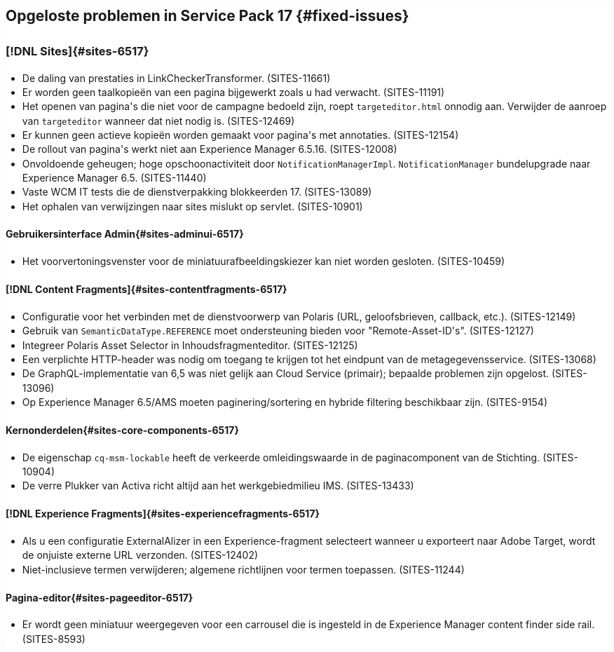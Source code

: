 


## Opgeloste problemen in Service Pack 17 {#fixed-issues}

### [!DNL Sites]{#sites-6517}

* De daling van prestaties in LinkCheckerTransformer. (SITES-11661)
* Er worden geen taalkopieën van een pagina bijgewerkt zoals u had verwacht. (SITES-11191)
* Het openen van pagina&#39;s die niet voor de campagne bedoeld zijn, roept `targeteditor.html` onnodig aan. Verwijder de aanroep van `targeteditor` wanneer dat niet nodig is. (SITES-12469)
* Er kunnen geen actieve kopieën worden gemaakt voor pagina&#39;s met annotaties. (SITES-12154)
* De rollout van pagina&#39;s werkt niet aan Experience Manager 6.5.16. (SITES-12008)
* Onvoldoende geheugen; hoge opschoonactiviteit door `NotificationManagerImpl`. `NotificationManager` bundelupgrade naar Experience Manager 6.5. (SITES-11440)
* Vaste WCM IT tests die de dienstverpakking blokkeerden 17. (SITES-13089)
* Het ophalen van verwijzingen naar sites mislukt op servlet. (SITES-10901)

#### Gebruikersinterface Admin{#sites-adminui-6517}

* Het voorvertoningsvenster voor de miniatuurafbeeldingskiezer kan niet worden gesloten. (SITES-10459)

#### [!DNL Content Fragments]{#sites-contentfragments-6517}

* Configuratie voor het verbinden met de dienstvoorwerp van Polaris (URL, geloofsbrieven, callback, etc.). (SITES-12149)
* Gebruik van `SemanticDataType.REFERENCE` moet ondersteuning bieden voor &quot;Remote-Asset-ID&#39;s&quot;. (SITES-12127)
* Integreer Polaris Asset Selector in Inhoudsfragmenteditor. (SITES-12125)
* Een verplichte HTTP-header was nodig om toegang te krijgen tot het eindpunt van de metagegevensservice. (SITES-13068)
* De GraphQL-implementatie van 6,5 was niet gelijk aan Cloud Service (primair); bepaalde problemen zijn opgelost. (SITES-13096)
* Op Experience Manager 6.5/AMS moeten paginering/sortering en hybride filtering beschikbaar zijn. (SITES-9154)

#### Kernonderdelen{#sites-core-components-6517}

* De eigenschap `cq-msm-lockable` heeft de verkeerde omleidingswaarde in de paginacomponent van de Stichting. (SITES-10904)
* De verre Plukker van Activa richt altijd aan het werkgebiedmilieu IMS. (SITES-13433)

#### [!DNL Experience Fragments]{#sites-experiencefragments-6517}

* Als u een configuratie ExternalAlizer in een Experience-fragment selecteert wanneer u exporteert naar Adobe Target, wordt de onjuiste externe URL verzonden. (SITES-12402)
* Niet-inclusieve termen verwijderen; algemene richtlijnen voor termen toepassen. (SITES-11244)

#### Pagina-editor{#sites-pageeditor-6517}

* Er wordt geen miniatuur weergegeven voor een carrousel die is ingesteld in de Experience Manager content finder side rail. (SITES-8593)
